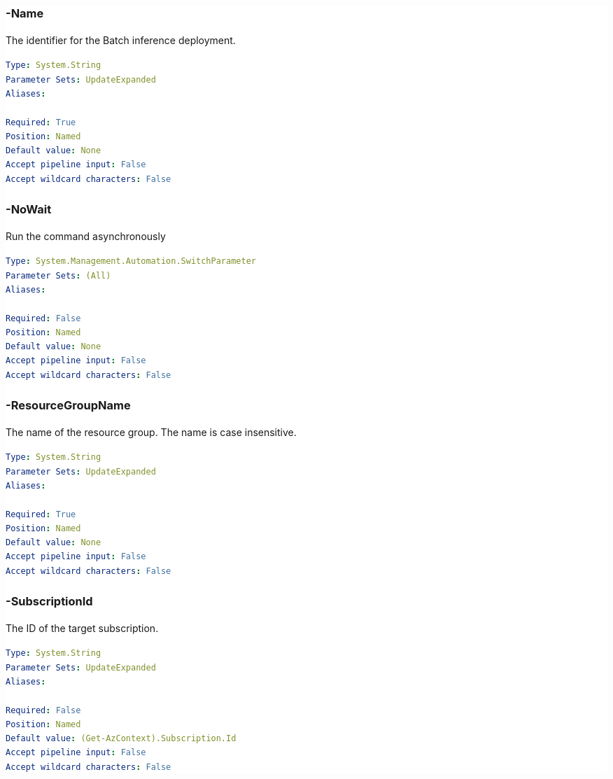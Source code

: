 ### -Name
The identifier for the Batch inference deployment.

```yaml
Type: System.String
Parameter Sets: UpdateExpanded
Aliases:

Required: True
Position: Named
Default value: None
Accept pipeline input: False
Accept wildcard characters: False
```

### -NoWait
Run the command asynchronously

```yaml
Type: System.Management.Automation.SwitchParameter
Parameter Sets: (All)
Aliases:

Required: False
Position: Named
Default value: None
Accept pipeline input: False
Accept wildcard characters: False
```

### -ResourceGroupName
The name of the resource group.
The name is case insensitive.

```yaml
Type: System.String
Parameter Sets: UpdateExpanded
Aliases:

Required: True
Position: Named
Default value: None
Accept pipeline input: False
Accept wildcard characters: False
```

### -SubscriptionId
The ID of the target subscription.

```yaml
Type: System.String
Parameter Sets: UpdateExpanded
Aliases:

Required: False
Position: Named
Default value: (Get-AzContext).Subscription.Id
Accept pipeline input: False
Accept wildcard characters: False
```
